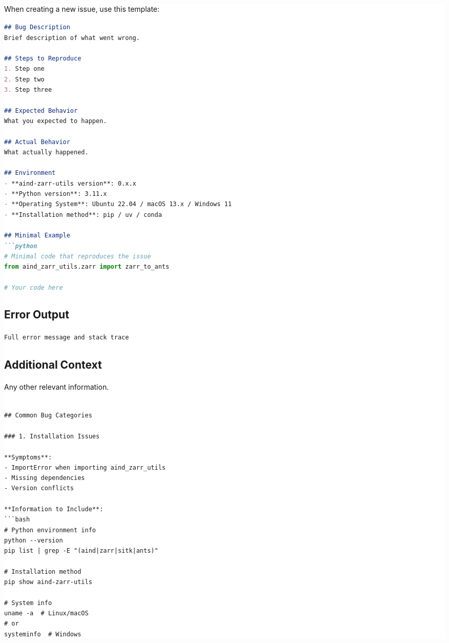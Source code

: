 When creating a new issue, use this template:

```markdown
## Bug Description
Brief description of what went wrong.

## Steps to Reproduce
1. Step one
2. Step two  
3. Step three

## Expected Behavior
What you expected to happen.

## Actual Behavior
What actually happened.

## Environment
- **aind-zarr-utils version**: 0.x.x
- **Python version**: 3.11.x
- **Operating System**: Ubuntu 22.04 / macOS 13.x / Windows 11
- **Installation method**: pip / uv / conda

## Minimal Example
```python
# Minimal code that reproduces the issue
from aind_zarr_utils.zarr import zarr_to_ants

# Your code here
```

## Error Output
```
Full error message and stack trace
```

## Additional Context
Any other relevant information.
```

## Common Bug Categories

### 1. Installation Issues

**Symptoms**:
- ImportError when importing aind_zarr_utils
- Missing dependencies
- Version conflicts

**Information to Include**:
```bash
# Python environment info
python --version
pip list | grep -E "(aind|zarr|sitk|ants)"

# Installation method
pip show aind-zarr-utils

# System info
uname -a  # Linux/macOS
# or
systeminfo  # Windows
```
